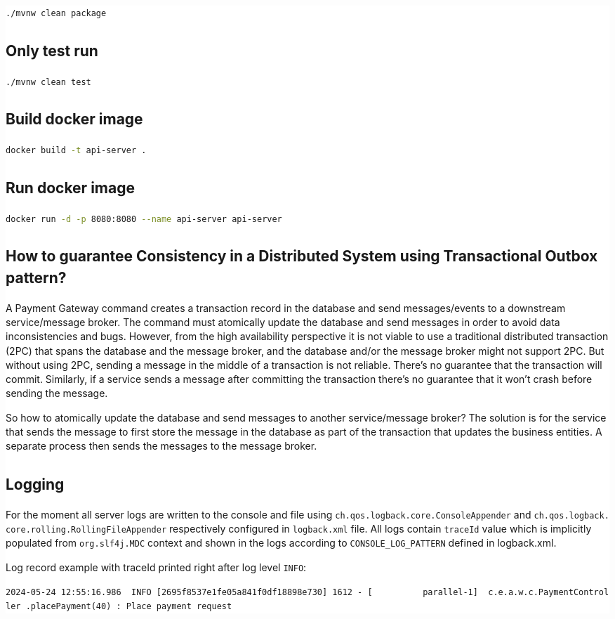 ```bash
./mvnw clean package
```

## Only test run

```bash
./mvnw clean test
```

## Build docker image

```bash
docker build -t api-server .
```

## Run docker image

```bash
docker run -d -p 8080:8080 --name api-server api-server
```

## How to guarantee Consistency in a Distributed System using Transactional Outbox pattern?

A Payment Gateway command creates a transaction record in the database and send messages/events to a downstream service/message broker. The command must atomically update the database and send messages in order to avoid data inconsistencies and bugs. However, from the high availability perspective it is not viable to use a traditional distributed transaction (2PC) that spans the database and the message broker, and the database and/or the message broker might not support 2PC. But without using 2PC, sending a message in the middle of a transaction is not reliable. There’s no guarantee that the transaction will commit. Similarly, if a service sends a message after committing the transaction there’s no guarantee that it won’t crash before sending the message.

So how to atomically update the database and send messages to another service/message broker?
The solution is for the service that sends the message to first store the message in the database as part of the transaction that updates the business entities. A separate process then sends the messages to the message broker.


## Logging

For the moment all server logs are written to the console and file using `ch.qos.logback.core.ConsoleAppender`
and `ch.qos.logback.core.rolling.RollingFileAppender` respectively configured in `logback.xml` file. All logs contain `traceId` value
which is implicitly populated from `org.slf4j.MDC` context and shown in the logs according to `CONSOLE_LOG_PATTERN` defined in
logback.xml.

Log record example with traceId printed right after log level `INFO`:

`2024-05-24 12:55:16.986  INFO [2695f8537e1fe05a841f0df18898e730] 1612 - [          parallel-1]  c.e.a.w.c.PaymentController .placePayment(40) : Place payment request`
